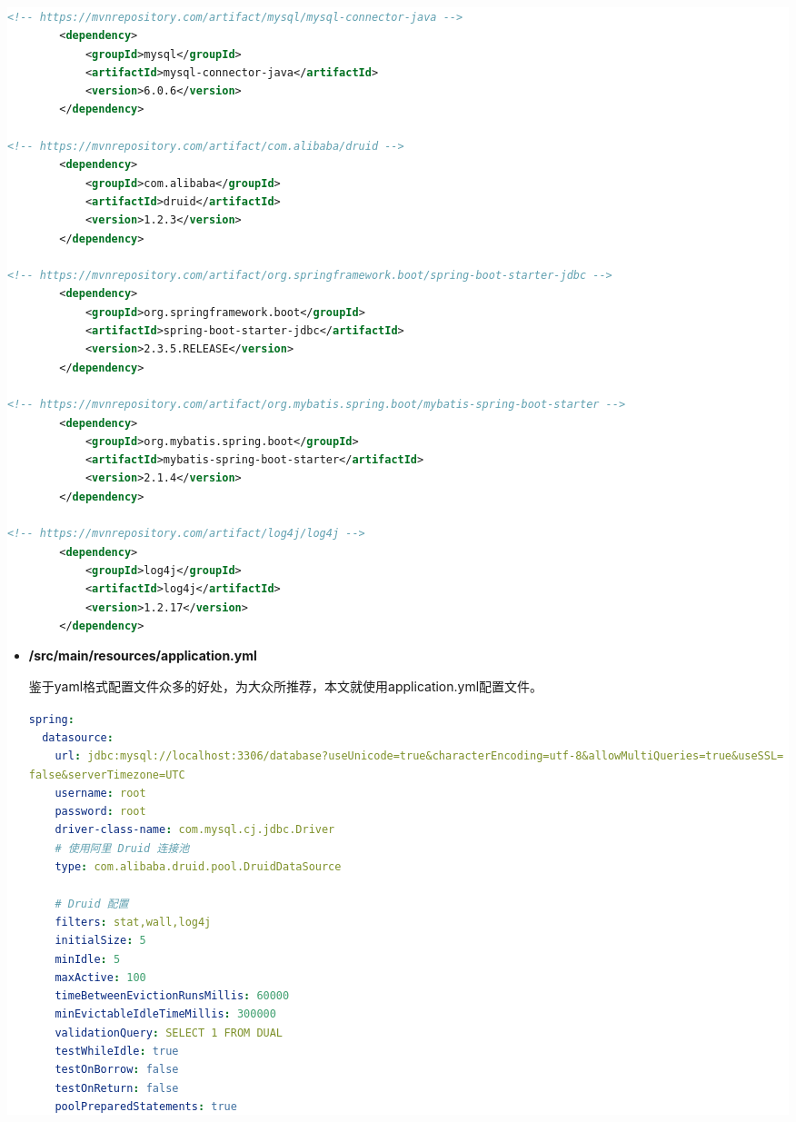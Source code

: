   ```xml
  <!-- https://mvnrepository.com/artifact/mysql/mysql-connector-java -->
          <dependency>
              <groupId>mysql</groupId>
              <artifactId>mysql-connector-java</artifactId>
              <version>6.0.6</version>
          </dependency>
  
  <!-- https://mvnrepository.com/artifact/com.alibaba/druid -->
          <dependency>
              <groupId>com.alibaba</groupId>
              <artifactId>druid</artifactId>
              <version>1.2.3</version>
          </dependency>
  
  <!-- https://mvnrepository.com/artifact/org.springframework.boot/spring-boot-starter-jdbc -->
          <dependency>
              <groupId>org.springframework.boot</groupId>
              <artifactId>spring-boot-starter-jdbc</artifactId>
              <version>2.3.5.RELEASE</version>
          </dependency>
  
  <!-- https://mvnrepository.com/artifact/org.mybatis.spring.boot/mybatis-spring-boot-starter -->
          <dependency>
              <groupId>org.mybatis.spring.boot</groupId>
              <artifactId>mybatis-spring-boot-starter</artifactId>
              <version>2.1.4</version>
          </dependency>
  
  <!-- https://mvnrepository.com/artifact/log4j/log4j -->
          <dependency>
              <groupId>log4j</groupId>
              <artifactId>log4j</artifactId>
              <version>1.2.17</version>
          </dependency>
  ```

  

+ **/src/main/resources/application.yml**

  鉴于yaml格式配置文件众多的好处，为大众所推荐，本文就使用application.yml配置文件。

  ```yaml
  spring:
    datasource:
      url: jdbc:mysql://localhost:3306/database?useUnicode=true&characterEncoding=utf-8&allowMultiQueries=true&useSSL=false&serverTimezone=UTC
      username: root
      password: root
      driver-class-name: com.mysql.cj.jdbc.Driver
      # 使用阿里 Druid 连接池
      type: com.alibaba.druid.pool.DruidDataSource
      
      # Druid 配置
      filters: stat,wall,log4j
      initialSize: 5
      minIdle: 5
      maxActive: 100
      timeBetweenEvictionRunsMillis: 60000
      minEvictableIdleTimeMillis: 300000
      validationQuery: SELECT 1 FROM DUAL
      testWhileIdle: true
      testOnBorrow: false
      testOnReturn: false
      poolPreparedStatements: true
  ```